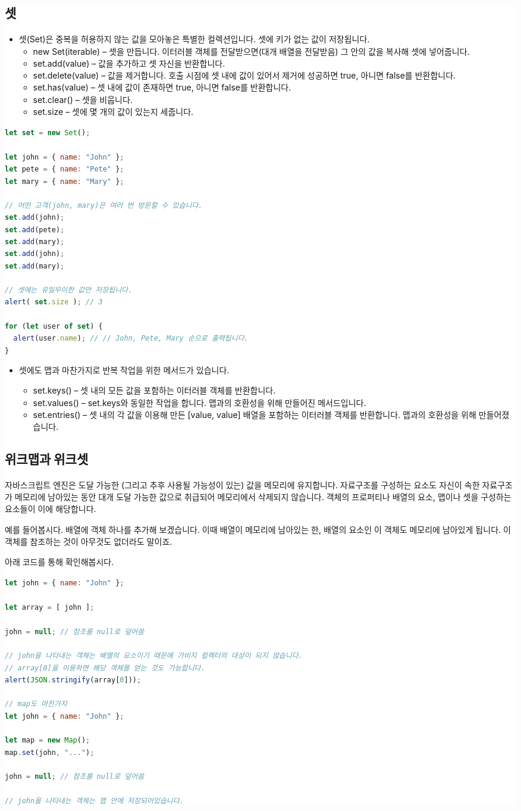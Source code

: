 ## 셋
* 셋(Set)은 중복을 허용하지 않는 값을 모아놓은 특별한 컬렉션입니다. 셋에 키가 없는 값이 저장됩니다.
  * new Set(iterable) – 셋을 만듭니다. 이터러블 객체를 전달받으면(대개 배열을 전달받음) 그 안의 값을 복사해 셋에 넣어줍니다.
  * set.add(value) – 값을 추가하고 셋 자신을 반환합니다.
  * set.delete(value) – 값을 제거합니다. 호출 시점에 셋 내에 값이 있어서 제거에 성공하면 true, 아니면 false를 반환합니다.
  * set.has(value) – 셋 내에 값이 존재하면 true, 아니면 false를 반환합니다.
  * set.clear() – 셋을 비웁니다.
  * set.size – 셋에 몇 개의 값이 있는지 세줍니다.
```js
let set = new Set();

let john = { name: "John" };
let pete = { name: "Pete" };
let mary = { name: "Mary" };

// 어떤 고객(john, mary)은 여러 번 방문할 수 있습니다.
set.add(john);
set.add(pete);
set.add(mary);
set.add(john);
set.add(mary);

// 셋에는 유일무이한 값만 저장됩니다.
alert( set.size ); // 3

for (let user of set) {
  alert(user.name); // // John, Pete, Mary 순으로 출력됩니다.
}
```
* 셋에도 맵과 마찬가지로 반복 작업을 위한 메서드가 있습니다.

  * set.keys() – 셋 내의 모든 값을 포함하는 이터러블 객체를 반환합니다.
  * set.values() – set.keys와 동일한 작업을 합니다. 맵과의 호환성을 위해 만들어진 메서드입니다.
  * set.entries() – 셋 내의 각 값을 이용해 만든 [value, value] 배열을 포함하는 이터러블 객체를 반환합니다. 맵과의 호환성을 위해 만들어졌습니다.

## 위크맵과 위크셋
자바스크립트 엔진은 도달 가능한 (그리고 추후 사용될 가능성이 있는) 값을 메모리에 유지합니다.
자료구조를 구성하는 요소도 자신이 속한 자료구조가 메모리에 남아있는 동안 대개 도달 가능한 값으로 취급되어 메모리에서 삭제되지 않습니다. 객체의 프로퍼티나 배열의 요소, 맵이나 셋을 구성하는 요소들이 이에 해당합니다.

예를 들어봅시다. 배열에 객체 하나를 추가해 보겠습니다. 이때 배열이 메모리에 남아있는 한, 배열의 요소인 이 객체도 메모리에 남아있게 됩니다. 이 객체를 참조하는 것이 아무것도 없더라도 말이죠.

아래 코드를 통해 확인해봅시다.
```js
let john = { name: "John" };

let array = [ john ];

john = null; // 참조를 null로 덮어씀

// john을 나타내는 객체는 배열의 요소이기 때문에 가비지 컬렉터의 대상이 되지 않습니다.
// array[0]을 이용하면 해당 객체를 얻는 것도 가능합니다.
alert(JSON.stringify(array[0]));

// map도 마찬가지
let john = { name: "John" };

let map = new Map();
map.set(john, "...");

john = null; // 참조를 null로 덮어씀

// john을 나타내는 객체는 맵 안에 저장되어있습니다.
```